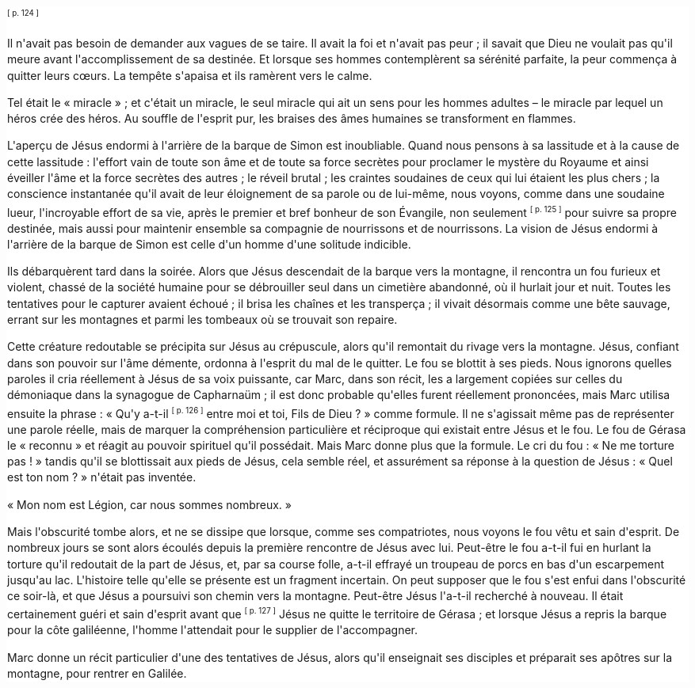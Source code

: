 <span id="p124"><sup><small>[ p. 124 ]</small></sup></span>

Il n'avait pas besoin de demander aux vagues de se taire. Il avait la foi et n'avait pas peur ; il savait que Dieu ne voulait pas qu'il meure avant l'accomplissement de sa destinée. Et lorsque ses hommes contemplèrent sa sérénité parfaite, la peur commença à quitter leurs cœurs. La tempête s'apaisa et ils ramèrent vers le calme.

Tel était le « miracle » ; et c'était un miracle, le seul miracle qui ait un sens pour les hommes adultes – le miracle par lequel un héros crée des héros. Au souffle de l'esprit pur, les braises des âmes humaines se transforment en flammes.

L'aperçu de Jésus endormi à l'arrière de la barque de Simon est inoubliable. Quand nous pensons à sa lassitude et à la cause de cette lassitude : l'effort vain de toute son âme et de toute sa force secrètes pour proclamer le mystère du Royaume et ainsi éveiller l'âme et la force secrètes des autres ; le réveil brutal ; les craintes soudaines de ceux qui lui étaient les plus chers ; la conscience instantanée qu'il avait de leur éloignement de sa parole ou de lui-même, nous voyons, comme dans une soudaine lueur, l'incroyable effort de sa vie, après le premier et bref bonheur de son Évangile, non seulement <span id="p125"><sup><small>[ p. 125 ]</small></sup></span> pour suivre sa propre destinée, mais aussi pour maintenir ensemble sa compagnie de nourrissons et de nourrissons. La vision de Jésus endormi à l'arrière de la barque de Simon est celle d'un homme d'une solitude indicible.

Ils débarquèrent tard dans la soirée. Alors que Jésus descendait de la barque vers la montagne, il rencontra un fou furieux et violent, chassé de la société humaine pour se débrouiller seul dans un cimetière abandonné, où il hurlait jour et nuit. Toutes les tentatives pour le capturer avaient échoué ; il brisa les chaînes et les transperça ; il vivait désormais comme une bête sauvage, errant sur les montagnes et parmi les tombeaux où se trouvait son repaire.

Cette créature redoutable se précipita sur Jésus au crépuscule, alors qu'il remontait du rivage vers la montagne. Jésus, confiant dans son pouvoir sur l'âme démente, ordonna à l'esprit du mal de le quitter. Le fou se blottit à ses pieds. Nous ignorons quelles paroles il cria réellement à Jésus de sa voix puissante, car Marc, dans son récit, les a largement copiées sur celles du démoniaque dans la synagogue de Capharnaüm ; il est donc probable qu'elles furent réellement prononcées, mais Marc utilisa ensuite la phrase : « Qu'y a-t-il <span id="p126"><sup><small>[ p. 126 ]</small></sup></span> entre moi et toi, Fils de Dieu ? » comme formule. Il ne s'agissait même pas de représenter une parole réelle, mais de marquer la compréhension particulière et réciproque qui existait entre Jésus et le fou. Le fou de Gérasa le « reconnu » et réagit au pouvoir spirituel qu'il possédait. Mais Marc donne plus que la formule. Le cri du fou : « Ne me torture pas ! » tandis qu'il se blottissait aux pieds de Jésus, cela semble réel, et assurément sa réponse à la question de Jésus : « Quel est ton nom ? » n'était pas inventée.

« Mon nom est Légion, car nous sommes nombreux. »

Mais l'obscurité tombe alors, et ne se dissipe que lorsque, comme ses compatriotes, nous voyons le fou vêtu et sain d'esprit. De nombreux jours se sont alors écoulés depuis la première rencontre de Jésus avec lui. Peut-être le fou a-t-il fui en hurlant la torture qu'il redoutait de la part de Jésus, et, par sa course folle, a-t-il effrayé un troupeau de porcs en bas d'un escarpement jusqu'au lac. L'histoire telle qu'elle se présente est un fragment incertain. On peut supposer que le fou s'est enfui dans l'obscurité ce soir-là, et que Jésus a poursuivi son chemin vers la montagne. Peut-être Jésus l'a-t-il recherché à nouveau. Il était certainement guéri et sain d'esprit avant que <span id="p127"><sup><small>[ p. 127 ]</small></sup></span> Jésus ne quitte le territoire de Gérasa ; et lorsque Jésus a repris la barque pour la côte galiléenne, l'homme l'attendait pour le supplier de l'accompagner.

Marc donne un récit particulier d'une des tentatives de Jésus, alors qu'il enseignait ses disciples et préparait ses apôtres sur la montagne, pour rentrer en Galilée.
